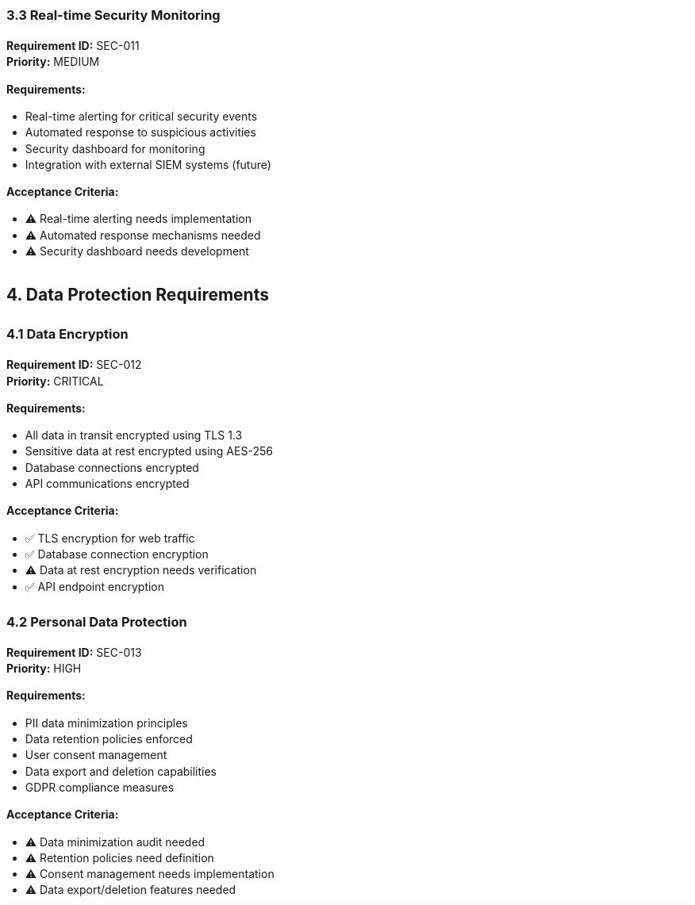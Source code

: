 ### 3.3 Real-time Security Monitoring

**Requirement ID:** SEC-011  
**Priority:** MEDIUM

**Requirements:**

- Real-time alerting for critical security events
- Automated response to suspicious activities
- Security dashboard for monitoring
- Integration with external SIEM systems (future)

**Acceptance Criteria:**

- ⚠️ Real-time alerting needs implementation
- ⚠️ Automated response mechanisms needed
- ⚠️ Security dashboard needs development

## 4. Data Protection Requirements

### 4.1 Data Encryption

**Requirement ID:** SEC-012  
**Priority:** CRITICAL

**Requirements:**

- All data in transit encrypted using TLS 1.3
- Sensitive data at rest encrypted using AES-256
- Database connections encrypted
- API communications encrypted

**Acceptance Criteria:**

- ✅ TLS encryption for web traffic
- ✅ Database connection encryption
- ⚠️ Data at rest encryption needs verification
- ✅ API endpoint encryption

### 4.2 Personal Data Protection

**Requirement ID:** SEC-013  
**Priority:** HIGH

**Requirements:**

- PII data minimization principles
- Data retention policies enforced
- User consent management
- Data export and deletion capabilities
- GDPR compliance measures

**Acceptance Criteria:**

- ⚠️ Data minimization audit needed
- ⚠️ Retention policies need definition
- ⚠️ Consent management needs implementation
- ⚠️ Data export/deletion features needed
